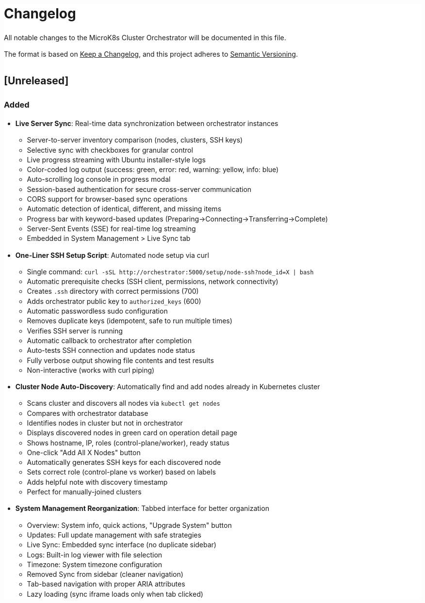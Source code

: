 # Changelog

All notable changes to the MicroK8s Cluster Orchestrator will be documented in this file.

The format is based on [Keep a Changelog](https://keepachangelog.com/en/1.0.0/),
and this project adheres to [Semantic Versioning](https://semver.org/spec/v2.0.0.html).

## [Unreleased]

### Added

- **Live Server Sync**: Real-time data synchronization between orchestrator instances
  - Server-to-server inventory comparison (nodes, clusters, SSH keys)
  - Selective sync with checkboxes for granular control
  - Live progress streaming with Ubuntu installer-style logs
  - Color-coded log output (success: green, error: red, warning: yellow, info: blue)
  - Auto-scrolling log console in progress modal
  - Session-based authentication for secure cross-server communication
  - CORS support for browser-based sync operations
  - Automatic detection of identical, different, and missing items
  - Progress bar with keyword-based updates (Preparing→Connecting→Transferring→Complete)
  - Server-Sent Events (SSE) for real-time log streaming
  - Embedded in System Management > Live Sync tab

- **One-Liner SSH Setup Script**: Automated node setup via curl
  - Single command: `curl -sSL http://orchestrator:5000/setup/node-ssh?node_id=X | bash`
  - Automatic prerequisite checks (SSH client, permissions, network connectivity)
  - Creates `.ssh` directory with correct permissions (700)
  - Adds orchestrator public key to `authorized_keys` (600)
  - Automatic passwordless sudo configuration
  - Removes duplicate keys (idempotent, safe to run multiple times)
  - Verifies SSH server is running
  - Automatic callback to orchestrator after completion
  - Auto-tests SSH connection and updates node status
  - Fully verbose output showing file contents and test results
  - Non-interactive (works with curl piping)

- **Cluster Node Auto-Discovery**: Automatically find and add nodes already in Kubernetes cluster
  - Scans cluster and discovers all nodes via `kubectl get nodes`
  - Compares with orchestrator database
  - Identifies nodes in cluster but not in orchestrator
  - Displays discovered nodes in green card on operation detail page
  - Shows hostname, IP, roles (control-plane/worker), ready status
  - One-click "Add All X Nodes" button
  - Automatically generates SSH keys for each discovered node
  - Sets correct role (control-plane vs worker) based on labels
  - Adds helpful note with discovery timestamp
  - Perfect for manually-joined clusters

- **System Management Reorganization**: Tabbed interface for better organization
  - Overview: System info, quick actions, "Upgrade System" button
  - Updates: Full update management with safe strategies
  - Live Sync: Embedded sync interface (no duplicate sidebar)
  - Logs: Built-in log viewer with file selection
  - Timezone: System timezone configuration
  - Removed Sync from sidebar (cleaner navigation)
  - Tab-based navigation with proper ARIA attributes
  - Lazy loading (sync iframe loads only when tab clicked)

